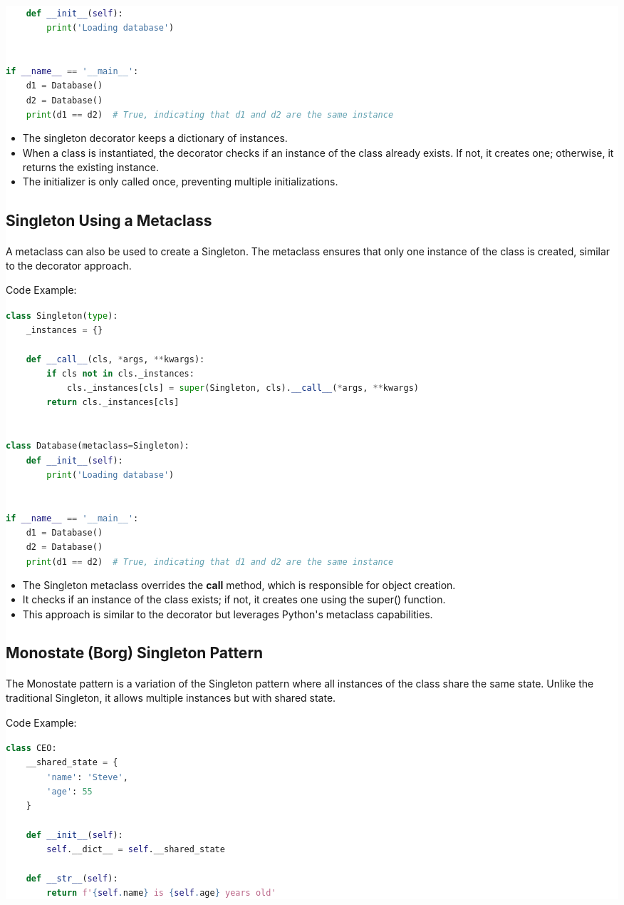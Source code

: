 ```python
    def __init__(self):
        print('Loading database')


if __name__ == '__main__':
    d1 = Database()
    d2 = Database()
    print(d1 == d2)  # True, indicating that d1 and d2 are the same instance
```
- The singleton decorator keeps a dictionary of instances.
- When a class is instantiated, the decorator checks if an instance of the class already exists. If not, it creates one; otherwise, it returns the existing instance.
- The initializer is only called once, preventing multiple initializations.

## Singleton Using a Metaclass
A metaclass can also be used to create a Singleton. The metaclass ensures that only one instance of the class is created, similar to the decorator approach.

Code Example:

```python
class Singleton(type):
    _instances = {}

    def __call__(cls, *args, **kwargs):
        if cls not in cls._instances:
            cls._instances[cls] = super(Singleton, cls).__call__(*args, **kwargs)
        return cls._instances[cls]


class Database(metaclass=Singleton):
    def __init__(self):
        print('Loading database')


if __name__ == '__main__':
    d1 = Database()
    d2 = Database()
    print(d1 == d2)  # True, indicating that d1 and d2 are the same instance
```

- The Singleton metaclass overrides the __call__ method, which is responsible for object creation.
- It checks if an instance of the class exists; if not, it creates one using the super() function.
- This approach is similar to the decorator but leverages Python's metaclass capabilities.

## Monostate (Borg) Singleton Pattern
The Monostate pattern is a variation of the Singleton pattern where all instances of the class share the same state. Unlike the traditional Singleton, it allows multiple instances but with shared state.

Code Example:
```python
class CEO:
    __shared_state = {
        'name': 'Steve',
        'age': 55
    }

    def __init__(self):
        self.__dict__ = self.__shared_state

    def __str__(self):
        return f'{self.name} is {self.age} years old'

```